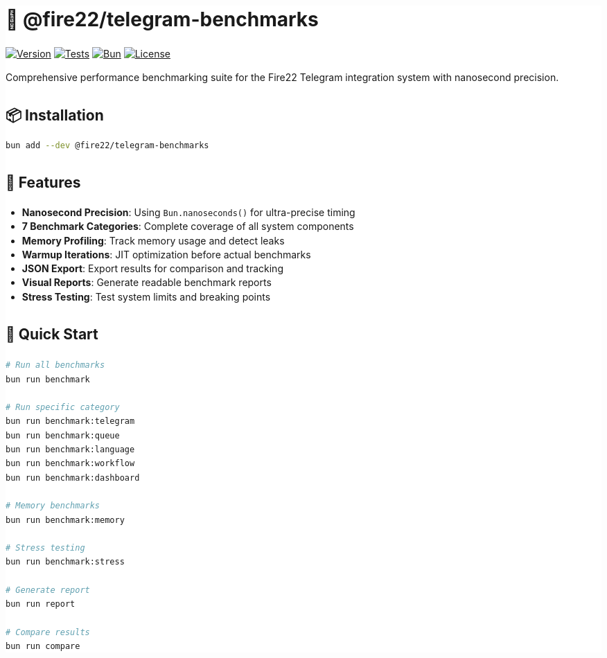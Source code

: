 # 🎯 @fire22/telegram-benchmarks

[![Version](https://img.shields.io/badge/version-1.0.0-blue.svg)](package.json)
[![Tests](https://img.shields.io/badge/tests-7_categories-green.svg)](src/)
[![Bun](https://img.shields.io/badge/bun-%3E%3D1.2.20-f472b6.svg)](https://bun.sh)
[![License](https://img.shields.io/badge/license-MIT-green.svg)](LICENSE)

Comprehensive performance benchmarking suite for the Fire22 Telegram integration system with nanosecond precision.

## 📦 Installation

```bash
bun add --dev @fire22/telegram-benchmarks
```

## 🚀 Features

- **Nanosecond Precision**: Using `Bun.nanoseconds()` for ultra-precise timing
- **7 Benchmark Categories**: Complete coverage of all system components
- **Memory Profiling**: Track memory usage and detect leaks
- **Warmup Iterations**: JIT optimization before actual benchmarks
- **JSON Export**: Export results for comparison and tracking
- **Visual Reports**: Generate readable benchmark reports
- **Stress Testing**: Test system limits and breaking points

## 📖 Quick Start

```bash
# Run all benchmarks
bun run benchmark

# Run specific category
bun run benchmark:telegram
bun run benchmark:queue
bun run benchmark:language
bun run benchmark:workflow
bun run benchmark:dashboard

# Memory benchmarks
bun run benchmark:memory

# Stress testing
bun run benchmark:stress

# Generate report
bun run report

# Compare results
bun run compare
```
